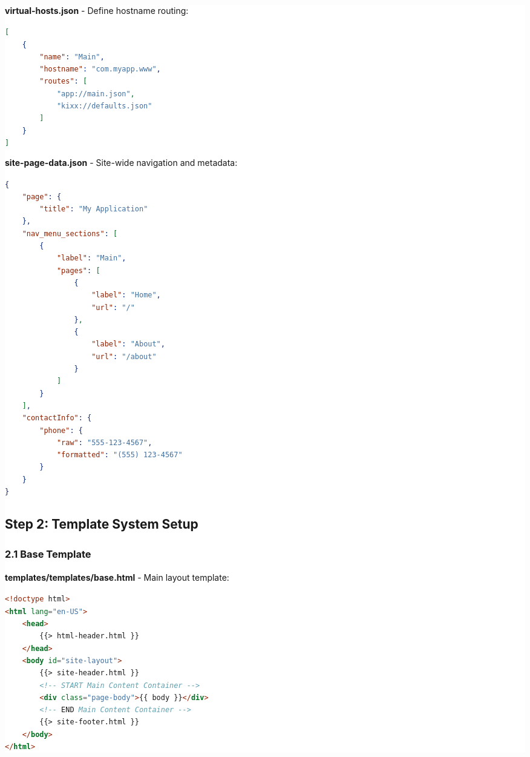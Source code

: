 **virtual-hosts.json** - Define hostname routing:
```json
[
    {
        "name": "Main",
        "hostname": "com.myapp.www",
        "routes": [
            "app://main.json",
            "kixx://defaults.json"
        ]
    }
]
```

**site-page-data.json** - Site-wide navigation and metadata:
```json
{
    "page": {
        "title": "My Application"
    },
    "nav_menu_sections": [
        {
            "label": "Main",
            "pages": [
                {
                    "label": "Home",
                    "url": "/"
                },
                {
                    "label": "About",
                    "url": "/about"
                }
            ]
        }
    ],
    "contactInfo": {
        "phone": {
            "raw": "555-123-4567",
            "formatted": "(555) 123-4567"
        }
    }
}
```

## Step 2: Template System Setup

### 2.1 Base Template

**templates/templates/base.html** - Main layout template:
```html
<!doctype html>
<html lang="en-US">
    <head>
        {{> html-header.html }}
    </head>
    <body id="site-layout">
        {{> site-header.html }}
        <!-- START Main Content Container -->
        <div class="page-body">{{ body }}</div>
        <!-- END Main Content Container -->
        {{> site-footer.html }}
    </body>
</html>
```
